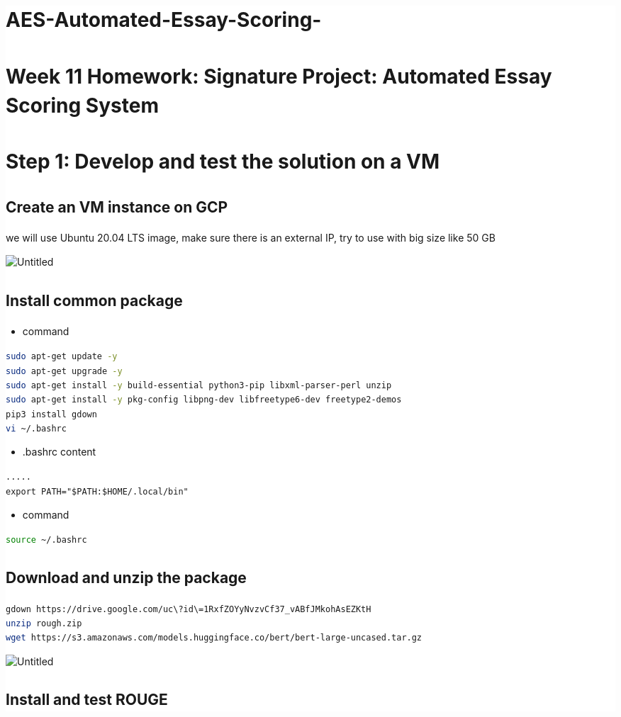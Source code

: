 # AES-Automated-Essay-Scoring-

# Week 11 Homework: Signature Project: Automated Essay Scoring System

# Step 1: Develop and test the solution on a VM

## Create an VM instance on GCP

we will use Ubuntu 20.04 LTS image, make sure there is an external IP, try to use with big size like 50 GB

![Untitled](Week%2011%20Ho%2028cd1/Untitled.png)

## Install common package

- command

```bash
sudo apt-get update -y
sudo apt-get upgrade -y
sudo apt-get install -y build-essential python3-pip libxml-parser-perl unzip
sudo apt-get install -y pkg-config libpng-dev libfreetype6-dev freetype2-demos
pip3 install gdown
vi ~/.bashrc
```

- .bashrc content

```
.....
export PATH="$PATH:$HOME/.local/bin"
```

- command

```bash
source ~/.bashrc
```

## Download and unzip the package

```bash
gdown https://drive.google.com/uc\?id\=1RxfZOYyNvzvCf37_vABfJMkohAsEZKtH
unzip rough.zip
wget https://s3.amazonaws.com/models.huggingface.co/bert/bert-large-uncased.tar.gz
```

![Untitled](Week%2011%20Ho%2028cd1/Untitled%201.png)

## Install and test ROUGE
